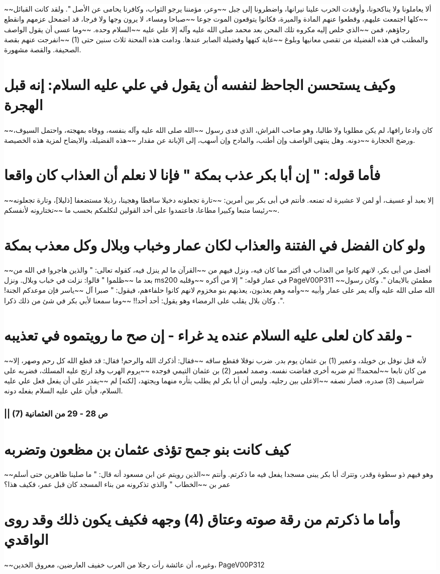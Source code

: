 ~~ألا يعاملونا ولا يناكحونا، وأوقدت الحرب علينا نيرانها، واضطرونا إلى جبل
~~وعر، مؤمننا يرجو الثواب، وكافرنا يحامى عن الأصل ". ولقد كانت القبائل
~~كلها اجتمعت عليهم، وقطعوا عنهم المادة والميرة، فكانوا يتوقعون الموت جوعا
~~صباحا ومساء، لا يرون وجها ولا فرجا، قد اضمحل عزمهم وانقطع رجاؤهم، فمن
~~الذي خلص إليه مكروه تلك المحن بعد محمد صلى الله عليه وآله إلا علي عليه
~~السلام وحده.
~~وما عسى أن يقول الواصف والمطنب في هذه الفضيلة من تقصى معانيها وبلوغ
~~غاية كنهها وفضيلة الصابر عندها. ودامت هذه المحنة ثلاث سنين حتى (1)
~~انفرجت عنهم بقصة الصحيفة. والقصة مشهورة.
# وكيف يستحسن الجاحظ لنفسه أن يقول في علي عليه السلام: إنه قبل الهجرة
~~كان وادعا رافها، لم يكن مطلوبا ولا طالبا، وهو صاحب الفراش، الذي فدى رسول
~~الله صلى الله عليه وآله بنفسه، ووقاه بمهجته، واحتمل السيوف، ورضخ الحجارة
~~دونه. وهل ينتهى الواصف وإن أطنب، والمادح وإن أسهب، إلى الإبانة عن مقدار
~~هذه الفضيلة، والايضاح لمزية هذه الخصيصة.
# فأما قوله: " إن أبا بكر عذب بمكة " فإنا لا نعلم أن العذاب كان واقعا
~~إلا بعبد أو عسيف، أو لمن لا عشيرة له تمنعه. فأنتم في أبى بكر بين أمرين:
~~تارة تجعلونه دخيلا ساقطا وهجينا، رذيلا مستضعفا [ذليلا]، وتارة تجعلونه
~~رئيسا متبعا وكبيرا مطاعا، فاعتمدوا على أحد القولين لنكلمكم بحسب ما
~~تختارونه لأنفسكم.
# ولو كان الفضل في الفتنة والعذاب لكان عمار وخباب وبلال وكل معذب بمكة
~~أفضل من أبى بكر، لانهم كانوا من العذاب في أكثر مما كان فيه، ونزل فيهم من
~~القرآن ما لم ينزل فيه، كقوله تعالى: " والذين هاجروا في الله من بعد ما
~~ظلموا " قالوا: نزلت في خباب وبلال. ونزل ms200 في عمار قوله: " إلا من أكره
~~وقلبه PageV00P311
~~مطمئن بالايمان ". وكان رسول الله صلى الله عليه وآله يمر على عمار وأبيه
~~وأمه وهم يعذبون، يعذبهم بنو مخزوم لانهم كانوا حلفاءهم، فيقول: " صبرا آل
~~ياسر فإن موعدكم الجنة! ". وكان بلال يقلب على الرمضاء وهو يقول: أحد أحد!!
~~وما سمعنا لأبي بكر في شئ من ذلك ذكرا.
# ولقد كان لعلى عليه السلام عنده يد غراء - إن صح ما رويتموه في تعذيبه -
~~لأنه قتل نوفل بن خويلد، وعمير (1) بن عثمان يوم بدر. ضرب نوفلا فقطع ساقه
~~فقال: أذكرك الله والرحم! فقال: قد قطع الله كل رحم وصهر، إلا من كان تابعا
~~لمحمد!! ثم ضربه أخرى ففاضت نفسه. وصمد لعمير (2) بن عثمان التيمي فوجده
~~يروم الهرب وقد ارتج عليه المسلك، فضربه على شراسيف (3) صدره، فصار نصفه
~~الاعلى بين رجليه. وليس أن أبا بكر لم يطلب بثأره منهما ويجتهد، [لكنه] لم
~~يقدر على أن يفعل فعل علي عليه السلام، فبأن علي عليه السلام بفعله دونه.
### || (7) ص 28 - 29 من العثمانية 
# كيف كانت بنو جمح تؤذى عثمان بن مظعون وتضربه
~~وهو فيهم ذو سطوة وقدر، وتترك أبا بكر يبنى مسجدا يفعل فيه ما ذكرتم. وأنتم
~~الذين رويتم عن ابن مسعود أنه قال: " ما صلينا ظاهرين حتى أسلم عمر بن
~~الخطاب " والذي تذكرونه من بناء المسجد كان قبل عمر، فكيف هذا؟
# وأما ما ذكرتم من رقة صوته وعتاق (4) وجهه فكيف يكون ذلك وقد روى الواقدي
~~وغيره، أن عائشة رأت رجلا من العرب خفيف العارضين، معروق الخدين، PageV00P312
